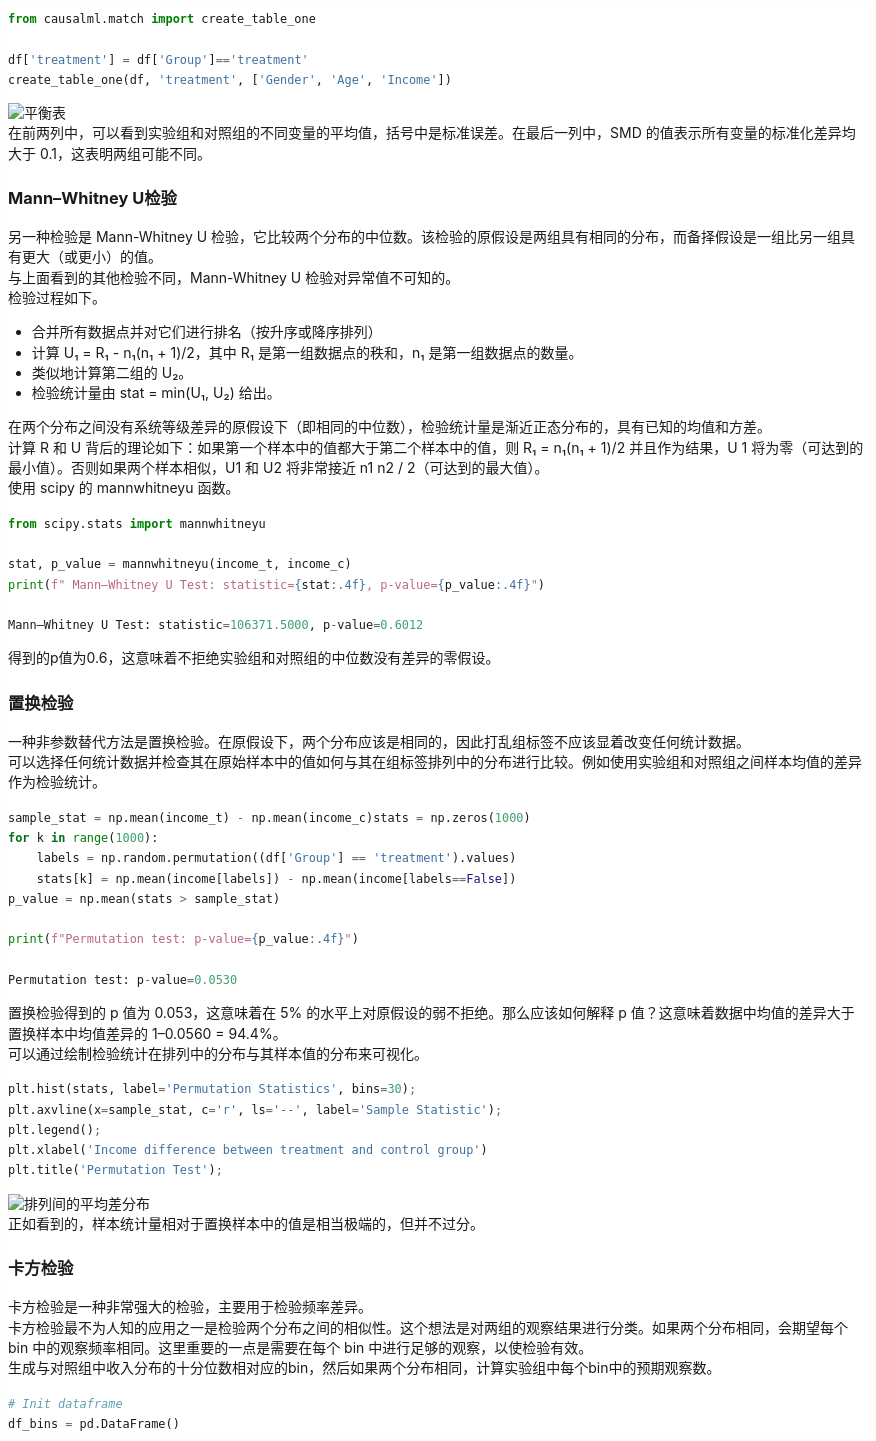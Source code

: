 ```python
from causalml.match import create_table_one 
 
df['treatment'] = df['Group']=='treatment' 
create_table_one(df, 'treatment', ['Gender', 'Age', 'Income'])
```
![平衡表](https://cdn.nlark.com/yuque/0/2023/png/396745/1683596021529-4c2831a6-b7af-4274-a759-05f7eff1ce8a.png#averageHue=%23f3f3f3&clientId=u2853592a-a575-4&from=paste&id=uacc80c42&originHeight=274&originWidth=1080&originalType=url&ratio=2.5&rotation=0&showTitle=true&status=done&style=none&taskId=u6c405fb7-a2b7-4220-a896-26cdd887927&title=%E5%B9%B3%E8%A1%A1%E8%A1%A8 "平衡表")<br />在前两列中，可以看到实验组和对照组的不同变量的平均值，括号中是标准误差。在最后一列中，SMD 的值表示所有变量的标准化差异均大于 0.1，这表明两组可能不同。
<a name="oxHm1"></a>
### **Mann–Whitney U检验**
另一种检验是 Mann-Whitney U 检验，它比较两个分布的中位数。该检验的原假设是两组具有相同的分布，而备择假设是一组比另一组具有更大（或更小）的值。<br />与上面看到的其他检验不同，Mann-Whitney U 检验对异常值不可知的。<br />检验过程如下。

- 合并所有数据点并对它们进行排名（按升序或降序排列）
- 计算 U₁ = R₁ - n₁(n₁ + 1)/2，其中 R₁ 是第一组数据点的秩和，n₁ 是第一组数据点的数量。
- 类似地计算第二组的 U₂。
- 检验统计量由 stat = min(U₁, U₂) 给出。

在两个分布之间没有系统等级差异的原假设下（即相同的中位数），检验统计量是渐近正态分布的，具有已知的均值和方差。<br />计算 R 和 U 背后的理论如下：如果第一个样本中的值都大于第二个样本中的值，则 R₁ = n₁(n₁ + 1)/2 并且作为结果，U 1 将为零（可达到的最小值）。否则如果两个样本相似，U1 和 U2 将非常接近 n1 n2 / 2（可达到的最大值）。<br />使用 scipy 的 mannwhitneyu 函数。
```python
from scipy.stats import mannwhitneyu 
 
stat, p_value = mannwhitneyu(income_t, income_c) 
print(f" Mann–Whitney U Test: statistic={stat:.4f}, p-value={p_value:.4f}") 
 
Mann–Whitney U Test: statistic=106371.5000, p-value=0.6012
```
得到的p值为0.6，这意味着不拒绝实验组和对照组的中位数没有差异的零假设。
<a name="mz4R7"></a>
### **置换检验**
一种非参数替代方法是置换检验。在原假设下，两个分布应该是相同的，因此打乱组标签不应该显着改变任何统计数据。<br />可以选择任何统计数据并检查其在原始样本中的值如何与其在组标签排列中的分布进行比较。例如使用实验组和对照组之间样本均值的差异作为检验统计。
```python
sample_stat = np.mean(income_t) - np.mean(income_c)stats = np.zeros(1000) 
for k in range(1000): 
    labels = np.random.permutation((df['Group'] == 'treatment').values) 
    stats[k] = np.mean(income[labels]) - np.mean(income[labels==False]) 
p_value = np.mean(stats > sample_stat) 

print(f"Permutation test: p-value={p_value:.4f}") 

Permutation test: p-value=0.0530
```
置换检验得到的 p 值为 0.053，这意味着在 5% 的水平上对原假设的弱不拒绝。那么应该如何解释 p 值？这意味着数据中均值的差异大于置换样本中均值差异的 1–0.0560 = 94.4%。<br />可以通过绘制检验统计在排列中的分布与其样本值的分布来可视化。
```python
plt.hist(stats, label='Permutation Statistics', bins=30); 
plt.axvline(x=sample_stat, c='r', ls='--', label='Sample Statistic'); 
plt.legend(); 
plt.xlabel('Income difference between treatment and control group') 
plt.title('Permutation Test');
```
![排列间的平均差分布](https://cdn.nlark.com/yuque/0/2023/png/396745/1683596092361-84406b0b-30c9-40d6-a458-2fb90a819bb0.png#averageHue=%23d5dde9&clientId=u2853592a-a575-4&from=paste&id=u5b1b8485&originHeight=747&originWidth=1080&originalType=url&ratio=2.5&rotation=0&showTitle=true&status=done&style=none&taskId=ub71ac990-2889-46a9-bcf5-6e8e9b2e9ec&title=%E6%8E%92%E5%88%97%E9%97%B4%E7%9A%84%E5%B9%B3%E5%9D%87%E5%B7%AE%E5%88%86%E5%B8%83 "排列间的平均差分布")<br />正如看到的，样本统计量相对于置换样本中的值是相当极端的，但并不过分。
<a name="FFLtU"></a>
### **卡方检验**
卡方检验是一种非常强大的检验，主要用于检验频率差异。<br />卡方检验最不为人知的应用之一是检验两个分布之间的相似性。这个想法是对两组的观察结果进行分类。如果两个分布相同，会期望每个 bin 中的观察频率相同。这里重要的一点是需要在每个 bin 中进行足够的观察，以使检验有效。<br />生成与对照组中收入分布的十分位数相对应的bin，然后如果两个分布相同，计算实验组中每个bin中的预期观察数。
```python
# Init dataframe 
df_bins = pd.DataFrame() 

```